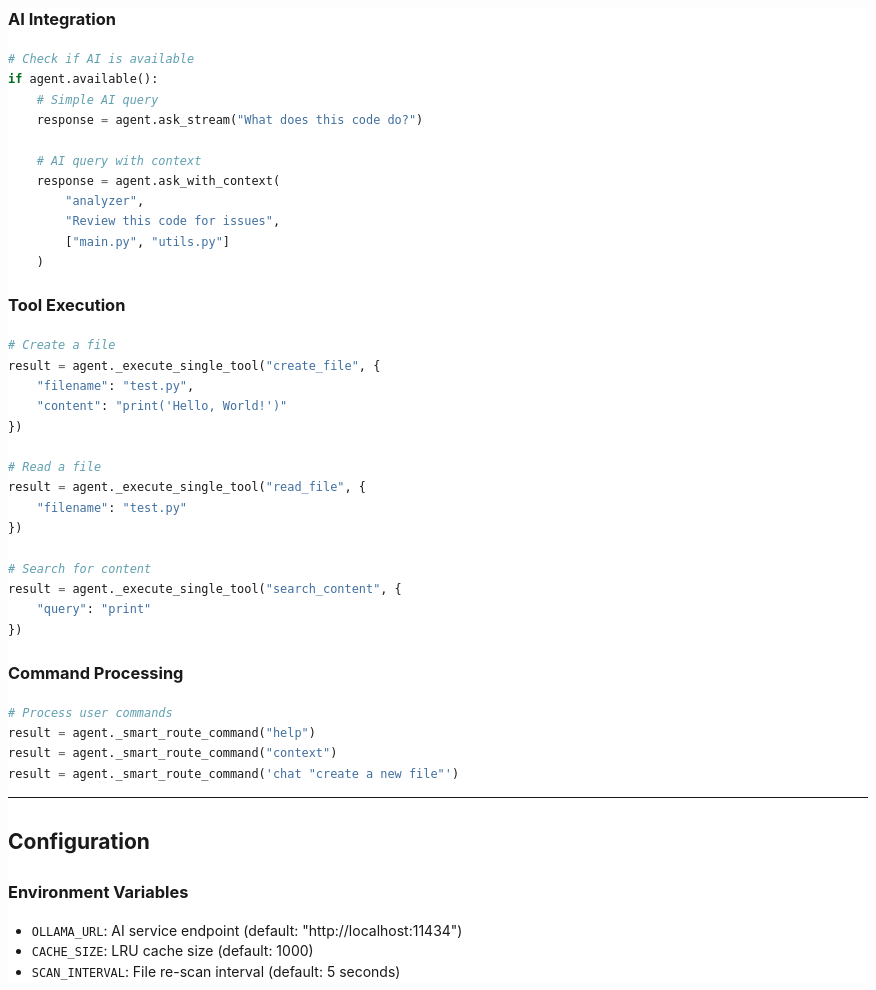 ### AI Integration
```python
# Check if AI is available
if agent.available():
    # Simple AI query
    response = agent.ask_stream("What does this code do?")
    
    # AI query with context
    response = agent.ask_with_context(
        "analyzer", 
        "Review this code for issues", 
        ["main.py", "utils.py"]
    )
```

### Tool Execution
```python
# Create a file
result = agent._execute_single_tool("create_file", {
    "filename": "test.py",
    "content": "print('Hello, World!')"
})

# Read a file
result = agent._execute_single_tool("read_file", {
    "filename": "test.py"
})

# Search for content
result = agent._execute_single_tool("search_content", {
    "query": "print"
})
```

### Command Processing
```python
# Process user commands
result = agent._smart_route_command("help")
result = agent._smart_route_command("context")
result = agent._smart_route_command('chat "create a new file"')
```

---

## Configuration

### Environment Variables
- `OLLAMA_URL`: AI service endpoint (default: "http://localhost:11434")
- `CACHE_SIZE`: LRU cache size (default: 1000)
- `SCAN_INTERVAL`: File re-scan interval (default: 5 seconds)
